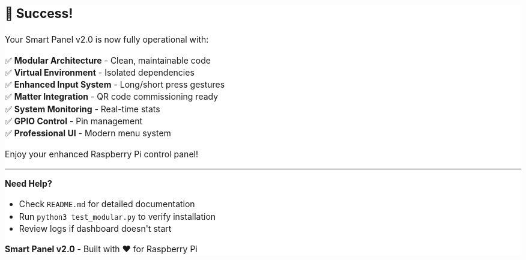 ## 🎉 Success!

Your Smart Panel v2.0 is now fully operational with:

✅ **Modular Architecture** - Clean, maintainable code  
✅ **Virtual Environment** - Isolated dependencies  
✅ **Enhanced Input System** - Long/short press gestures  
✅ **Matter Integration** - QR code commissioning ready  
✅ **System Monitoring** - Real-time stats  
✅ **GPIO Control** - Pin management  
✅ **Professional UI** - Modern menu system  

Enjoy your enhanced Raspberry Pi control panel!

---

**Need Help?**
- Check `README.md` for detailed documentation
- Run `python3 test_modular.py` to verify installation
- Review logs if dashboard doesn't start

**Smart Panel v2.0** - Built with ❤️ for Raspberry Pi

